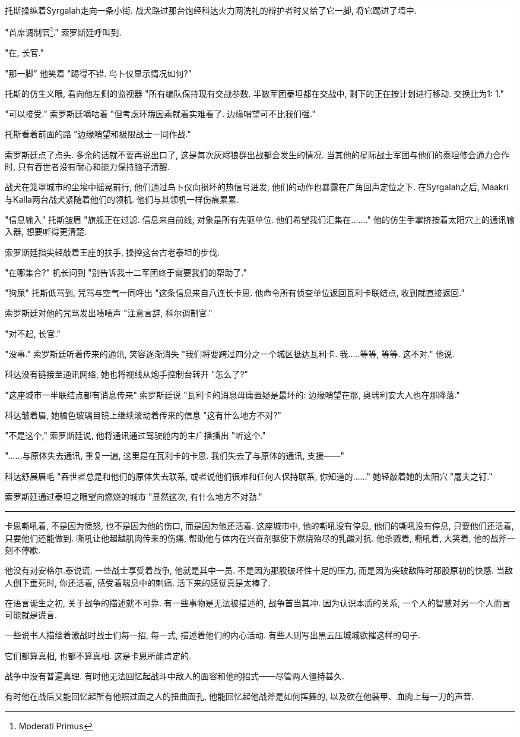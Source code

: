托斯操纵着Syrgalah走向一条小街. 战犬路过那台饱经科达火力网洗礼的辩护者时又给了它一脚, 将它踢进了墙中.

"首席调制官[^2]." 索罗斯廷呼叫到.

"在, 长官."

"那一脚" 他笑着 "踢得不错. 鸟卜仪显示情况如何?"

托斯的仿生义眼, 看向他左侧的监视器 "所有编队保持现有交战参数. 半数军团泰坦都在交战中, 剩下的正在按计划进行移动. 交换比为1: 1."

"可以接受." 索罗斯廷嘀咕着 "但考虑环境因素就着实难看了. 边缘哨望可不比我们强."

托斯看着前面的路 "边缘哨望和极限战士一同作战."

索罗斯廷点了点头. 多余的话就不要再说出口了, 这是每次灰烬狼群出战都会发生的情况. 当其他的星际战士军团与他们的泰坦修会通力合作时, 只有吞世者没有耐心和能力保持脑子清醒.

战犬在笼罩城市的尘埃中摇晃前行, 他们通过鸟卜仪向损坏的热信号进发, 他们的动作也暴露在广角回声定位之下. 在Syrgalah之后, Maakri与Kalla两台战犬紧随着他们的领机. 他们与其领机一样伤痕累累.

"信息输入" 托斯皱眉 "旗舰正在过滤. 信息来自前线, 对象是所有先驱单位. 他们希望我们汇集在……." 他的仿生手掌挤按着太阳穴上的通讯输入器, 想要听得更清楚.

索罗斯廷指尖轻敲着王座的扶手, 操控这台古老泰坦的步伐.

"在哪集合?" 机长问到 "别告诉我十二军团终于需要我们的帮助了."

"狗屎" 托斯低骂到, 咒骂与空气一同呼出 "这条信息来自八连长卡恩. 他命令所有侦查单位返回瓦利卡联结点, 收到就直接返回."

索罗斯廷对他的咒骂发出啧啧声 "注意言辞, 科尔调制官."

"对不起, 长官."

"没事." 索罗斯廷听着传来的通讯, 笑容逐渐消失 "我们将要跨过四分之一个城区抵达瓦利卡. 我…..等等, 等等. 这不对." 他说.

科达没有链接至通讯网络, 她也将视线从炮手控制台转开 "怎么了?"

"这座城市一半联结点都有消息传来" 索罗斯廷说 "瓦利卡的消息毋庸置疑是最坏的: 边缘哨望在那, 奥瑞利安大人也在那降落."

科达皱着眉, 她橘色玻璃目镜上继续滚动着传来的信息 "这有什么地方不对?"

"不是这个," 索罗斯廷说, 他将通讯通过驾驶舱内的主广播播出 "听这个."

"……与原体失去通讯, 重复一遍, 这里是在瓦利卡的卡恩. 我们失去了与原体的通讯, 支援——"

科达舒展眉毛 "吞世者总是和他们的原体失去联系, 或者说他们很难和任何人保持联系, 你知道的……" 她轻敲着她的太阳穴 "屠夫之钉."

索罗斯廷通过泰坦之眼望向燃烧的城市 "显然这次, 有什么地方不对劲."

--------

卡恩嘶吼着, 不是因为愤怒, 也不是因为他的伤口, 而是因为他还活着. 这座城市中, 他的嘶吼没有停息, 他们的嘶吼没有停息, 只要他们还活着, 只要他们还能做到. 嘶吼让他超越肌肉传来的伤痛, 帮助他与体内在兴奋剂驱使下燃烧殆尽的乳酸对抗. 他杀戮着, 嘶吼着, 大笑着, 他的战斧一刻不停歇.

他没有对安格尔.泰说谎. 一些战士享受着战争, 他就是其中一员. 不是因为那股破坏性十足的压力, 而是因为突破敌阵时那股原初的快感. 当敌人倒下垂死时, 你还活着, 感受着喘息中的刺痛. 活下来的感觉真是太棒了.

在语言诞生之初, 关于战争的描述就不可靠. 有一些事物是无法被描述的, 战争首当其冲. 因为认识本质的关系, 一个人的智慧对另一个人而言可能就是谎言.

一些说书人描绘着激战时战士们每一招, 每一式, 描述着他们的内心活动. 有些人则写出黑云压城城欲摧这样的句子.

它们都算真相, 也都不算真相. 这是卡恩所能肯定的.

战争中没有普遍真理. 有时他无法回忆起战斗中敌人的面容和他的招式——尽管两人僵持甚久.

有时他在战后又能回忆起所有他照过面之人的扭曲面孔, 他能回忆起他战斧是如何挥舞的, 以及砍在他装甲、血肉上每一刀的声音.


[^1]: Hindusian
[^2]: Moderati Primus
[^3]: Ardentor